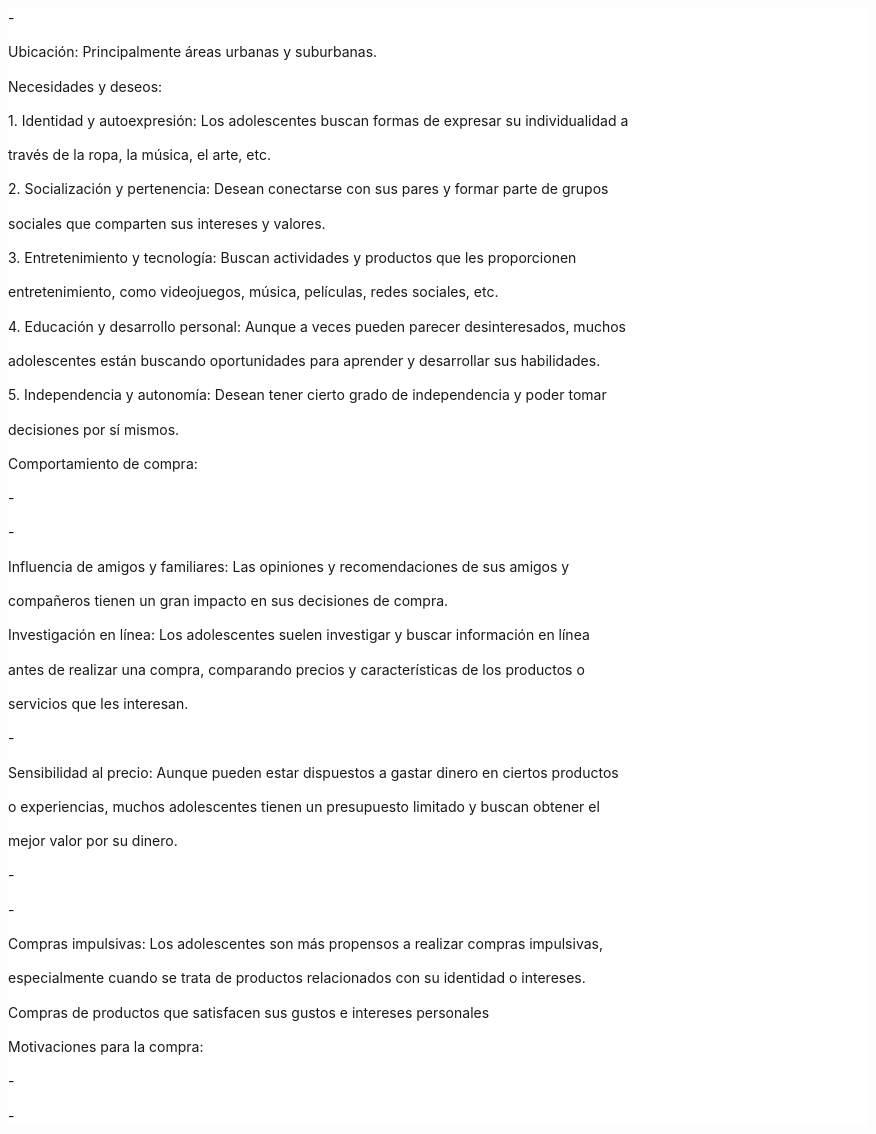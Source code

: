 \-

Ubicación: Principalmente áreas urbanas y suburbanas.

Necesidades y deseos:

1\. Identidad y autoexpresión: Los adolescentes buscan formas de expresar su individualidad a

través de la ropa, la música, el arte, etc.

2\. Socialización y pertenencia: Desean conectarse con sus pares y formar parte de grupos

sociales que comparten sus intereses y valores.

3\. Entretenimiento y tecnología: Buscan actividades y productos que les proporcionen

entretenimiento, como videojuegos, música, películas, redes sociales, etc.

4\. Educación y desarrollo personal: Aunque a veces pueden parecer desinteresados, muchos

adolescentes están buscando oportunidades para aprender y desarrollar sus habilidades.

5\. Independencia y autonomía: Desean tener cierto grado de independencia y poder tomar

decisiones por sí mismos.

Comportamiento de compra:

\-

\-

Influencia de amigos y familiares: Las opiniones y recomendaciones de sus amigos y

compañeros tienen un gran impacto en sus decisiones de compra.

Investigación en línea: Los adolescentes suelen investigar y buscar información en línea

antes de realizar una compra, comparando precios y características de los productos o

servicios que les interesan.

\-

Sensibilidad al precio: Aunque pueden estar dispuestos a gastar dinero en ciertos productos

o experiencias, muchos adolescentes tienen un presupuesto limitado y buscan obtener el

mejor valor por su dinero.

\-

\-

Compras impulsivas: Los adolescentes son más propensos a realizar compras impulsivas,

especialmente cuando se trata de productos relacionados con su identidad o intereses.

Compras de productos que satisfacen sus gustos e intereses personales

Motivaciones para la compra:

\-

\-
